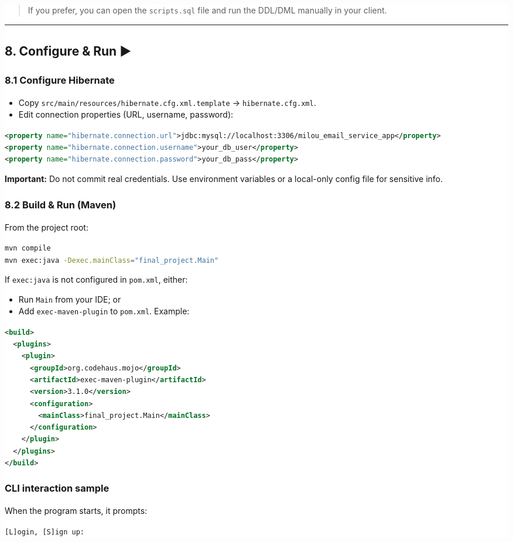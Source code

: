 > If you prefer, you can open the `scripts.sql` file and run the DDL/DML manually in your client.

---

## 8. Configure & Run ▶️

### 8.1 Configure Hibernate

* Copy `src/main/resources/hibernate.cfg.xml.template` → `hibernate.cfg.xml`.
* Edit connection properties (URL, username, password):

```xml
<property name="hibernate.connection.url">jdbc:mysql://localhost:3306/milou_email_service_app</property>
<property name="hibernate.connection.username">your_db_user</property>
<property name="hibernate.connection.password">your_db_pass</property>
```

**Important:** Do not commit real credentials. Use environment variables or a local-only config file for sensitive info.

### 8.2 Build & Run (Maven)

From the project root:

```bash
mvn compile
mvn exec:java -Dexec.mainClass="final_project.Main"
```

If `exec:java` is not configured in `pom.xml`, either:

* Run `Main` from your IDE; or
* Add `exec-maven-plugin` to `pom.xml`. Example:

```xml
<build>
  <plugins>
    <plugin>
      <groupId>org.codehaus.mojo</groupId>
      <artifactId>exec-maven-plugin</artifactId>
      <version>3.1.0</version>
      <configuration>
        <mainClass>final_project.Main</mainClass>
      </configuration>
    </plugin>
  </plugins>
</build>
```

### CLI interaction sample

When the program starts, it prompts:

```
[L]ogin, [S]ign up:
```
